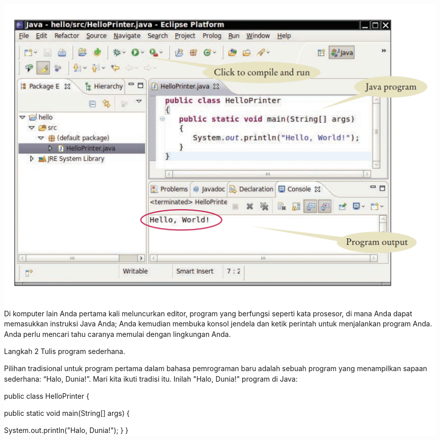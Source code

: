 ![](Gambar/9.png)

Di komputer lain Anda pertama kali meluncurkan editor, program yang berfungsi seperti kata
prosesor, di mana Anda dapat memasukkan instruksi Java Anda; Anda kemudian membuka konsol
jendela dan ketik perintah untuk menjalankan program Anda. Anda perlu mencari tahu caranya
memulai dengan lingkungan Anda.


Langkah 2 Tulis program sederhana.


Pilihan tradisional untuk program pertama dalam bahasa pemrograman baru adalah
sebuah program yang menampilkan sapaan sederhana: “Halo, Dunia!”. Mari kita ikuti tradisi itu. Inilah "Halo, Dunia!" program di Java:


public class HelloPrinter
{


 public static void main(String[] args)
 {


 System.out.println("Halo, Dunia!");
 }
}
